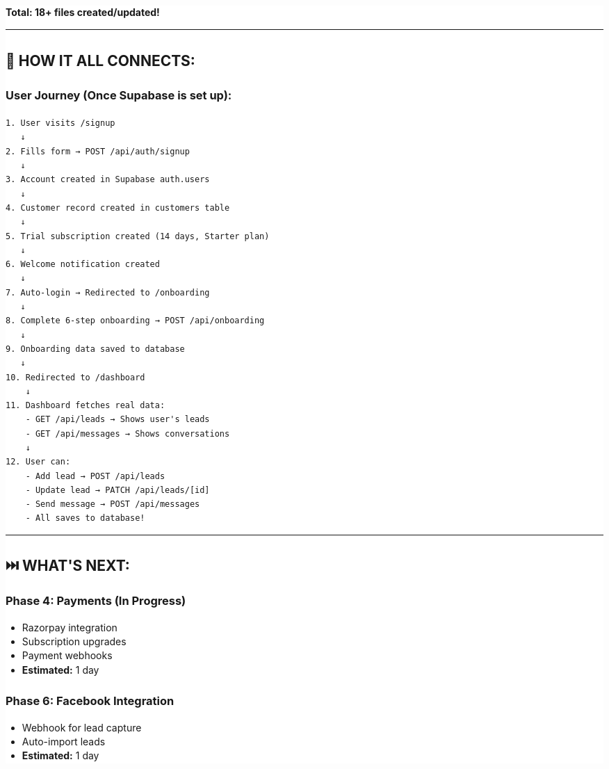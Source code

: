**Total: 18+ files created/updated!**

---

## 🔄 HOW IT ALL CONNECTS:

### **User Journey (Once Supabase is set up):**

```
1. User visits /signup
   ↓
2. Fills form → POST /api/auth/signup
   ↓
3. Account created in Supabase auth.users
   ↓
4. Customer record created in customers table
   ↓
5. Trial subscription created (14 days, Starter plan)
   ↓
6. Welcome notification created
   ↓
7. Auto-login → Redirected to /onboarding
   ↓
8. Complete 6-step onboarding → POST /api/onboarding
   ↓
9. Onboarding data saved to database
   ↓
10. Redirected to /dashboard
    ↓
11. Dashboard fetches real data:
    - GET /api/leads → Shows user's leads
    - GET /api/messages → Shows conversations
    ↓
12. User can:
    - Add lead → POST /api/leads
    - Update lead → PATCH /api/leads/[id]
    - Send message → POST /api/messages
    - All saves to database!
```

---

## ⏭️ WHAT'S NEXT:

### **Phase 4: Payments** (In Progress)
- Razorpay integration
- Subscription upgrades
- Payment webhooks
- **Estimated:** 1 day

### **Phase 6: Facebook Integration**
- Webhook for lead capture
- Auto-import leads
- **Estimated:** 1 day
